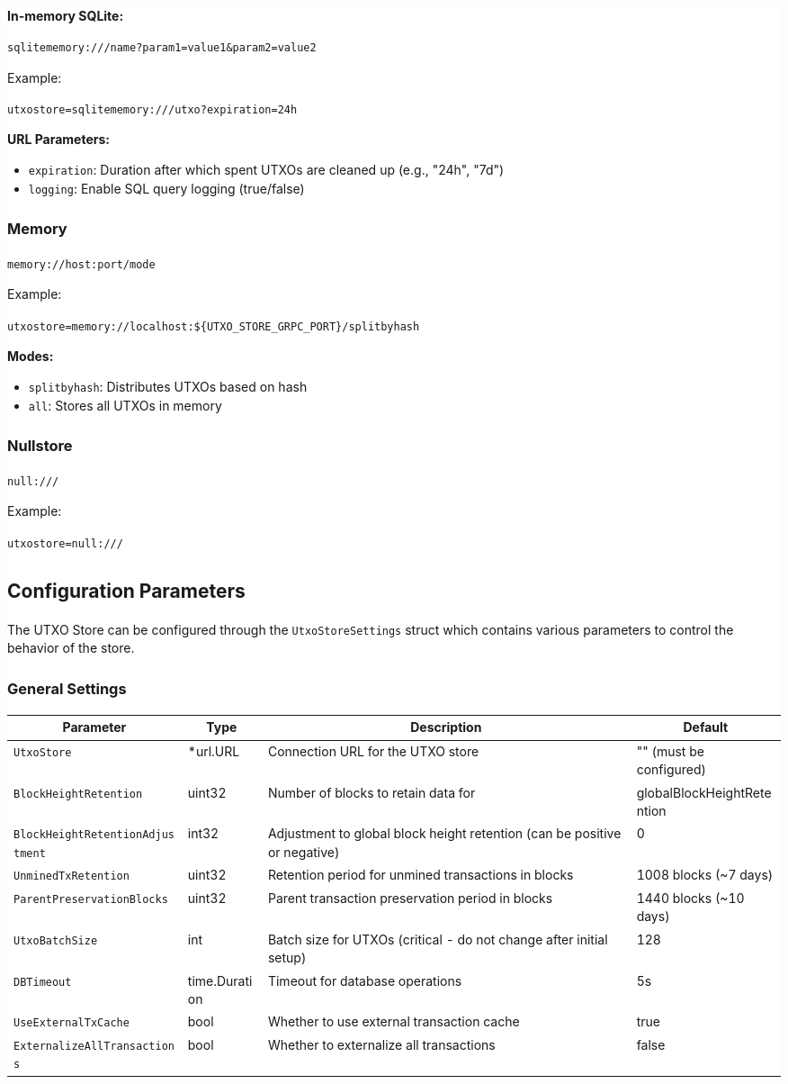 **In-memory SQLite:**

```text
sqlitememory:///name?param1=value1&param2=value2
```

Example:

```text
utxostore=sqlitememory:///utxo?expiration=24h
```

**URL Parameters:**

- `expiration`: Duration after which spent UTXOs are cleaned up (e.g., "24h", "7d")
- `logging`: Enable SQL query logging (true/false)

### Memory

```text
memory://host:port/mode
```

Example:

```text
utxostore=memory://localhost:${UTXO_STORE_GRPC_PORT}/splitbyhash
```

**Modes:**

- `splitbyhash`: Distributes UTXOs based on hash
- `all`: Stores all UTXOs in memory

### Nullstore

```text
null:///
```

Example:

```text
utxostore=null:///
```

## Configuration Parameters

The UTXO Store can be configured through the `UtxoStoreSettings` struct which contains various parameters to control the behavior of the store.

### General Settings

| Parameter | Type | Description | Default |
|-----------|------|-------------|--------|
| `UtxoStore` | *url.URL | Connection URL for the UTXO store | "" (must be configured) |
| `BlockHeightRetention` | uint32 | Number of blocks to retain data for | globalBlockHeightRetention |
| `BlockHeightRetentionAdjustment` | int32 | Adjustment to global block height retention (can be positive or negative) | 0 |
| `UnminedTxRetention` | uint32 | Retention period for unmined transactions in blocks | 1008 blocks (~7 days) |
| `ParentPreservationBlocks` | uint32 | Parent transaction preservation period in blocks | 1440 blocks (~10 days) |
| `UtxoBatchSize` | int | Batch size for UTXOs (critical - do not change after initial setup) | 128 |
| `DBTimeout` | time.Duration | Timeout for database operations | 5s |
| `UseExternalTxCache` | bool | Whether to use external transaction cache | true |
| `ExternalizeAllTransactions` | bool | Whether to externalize all transactions | false |